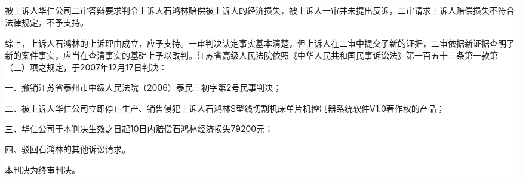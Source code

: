 被上诉人华仁公司二审答辩要求判令上诉人石鸿林赔偿被上诉人的经济损失，被上诉人一审并未提出反诉，二审请求上诉人赔偿损失不符合法律规定，不予支持。

综上，上诉人石鸿林的上诉理由成立，应予支持。一审判决认定事实基本清楚，但上诉人在二审中提交了新的证据，二审依据新证据查明了新的案件事实，应当在查清事实的基础上予以改判。江苏省高级人民法院依照《中华人民共和国民事诉讼法》第一百五十三条第一款第（三）项之规定，于2007年12月17日判决：

一、撤销江苏省泰州市中级人民法院（2006）泰民三初字第2号民事判决；

二、被上诉人华仁公司立即停止生产、销售侵犯上诉人石鸿林S型线切割机床单片机控制器系统软件V1.0著作权的产品；

三、华仁公司于本判决生效之日起10日内赔偿石鸿林经济损失79200元；

四、驳回石鸿林的其他诉讼请求。

本判决为终审判决。


